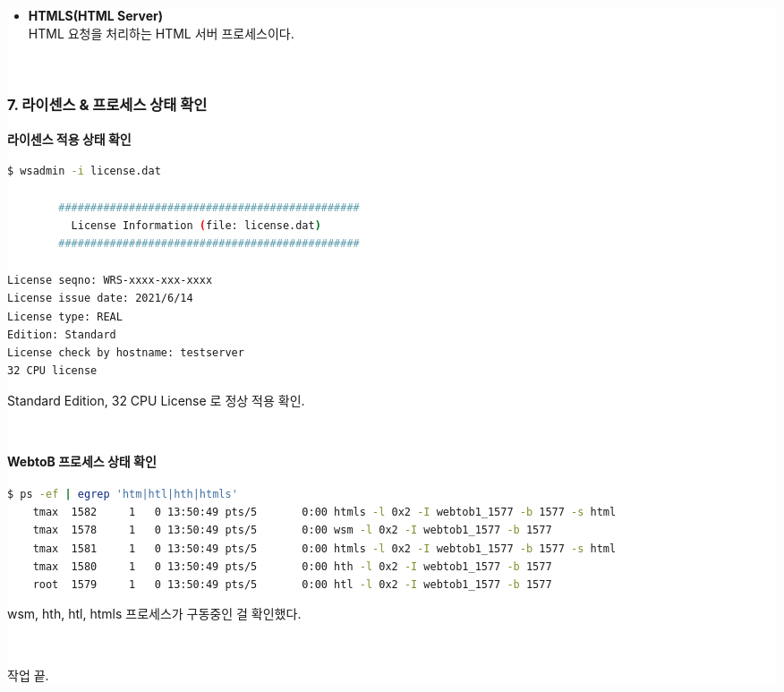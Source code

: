 - **HTMLS(HTML Server)**  
  HTML 요청을 처리하는 HTML 서버 프로세스이다.

&nbsp;

### 7. 라이센스 & 프로세스 상태 확인

**라이센스 적용 상태 확인**

```bash
$ wsadmin -i license.dat

        ###############################################
          License Information (file: license.dat)
        ###############################################

License seqno: WRS-xxxx-xxx-xxxx
License issue date: 2021/6/14
License type: REAL
Edition: Standard
License check by hostname: testserver
32 CPU license
```

Standard Edition, 32 CPU License 로 정상 적용 확인.

&nbsp;

**WebtoB 프로세스 상태 확인**

```bash
$ ps -ef | egrep 'htm|htl|hth|htmls'
    tmax  1582     1   0 13:50:49 pts/5       0:00 htmls -l 0x2 -I webtob1_1577 -b 1577 -s html
    tmax  1578     1   0 13:50:49 pts/5       0:00 wsm -l 0x2 -I webtob1_1577 -b 1577
    tmax  1581     1   0 13:50:49 pts/5       0:00 htmls -l 0x2 -I webtob1_1577 -b 1577 -s html
    tmax  1580     1   0 13:50:49 pts/5       0:00 hth -l 0x2 -I webtob1_1577 -b 1577
    root  1579     1   0 13:50:49 pts/5       0:00 htl -l 0x2 -I webtob1_1577 -b 1577
```

wsm, hth, htl, htmls 프로세스가 구동중인 걸 확인했다.  

&nbsp;

작업 끝.
